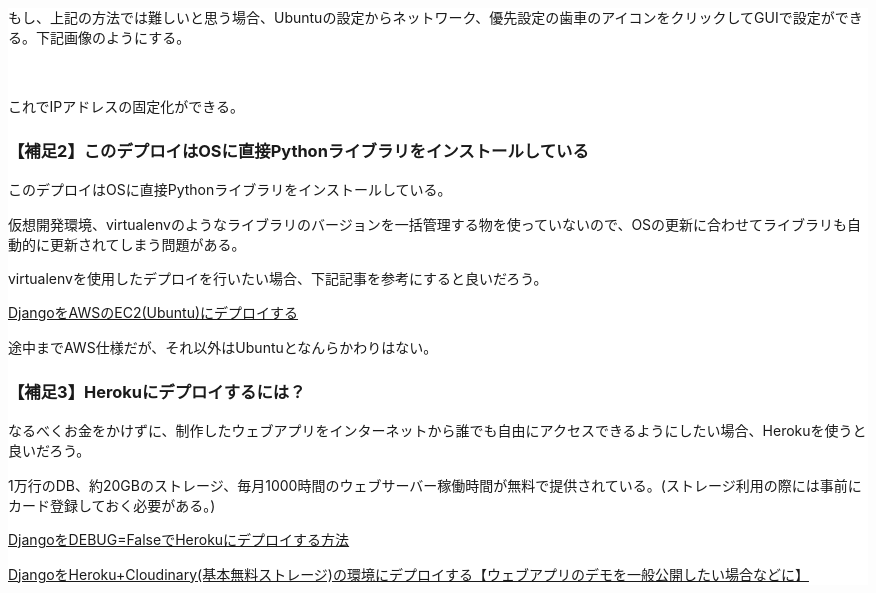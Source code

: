 もし、上記の方法では難しいと思う場合、Ubuntuの設定からネットワーク、優先設定の歯車のアイコンをクリックしてGUIで設定ができる。下記画像のようにする。

<div class="img-center"><img src="/images/Screenshot from 2022-03-23 16-00-09.png" alt=""></div>

これでIPアドレスの固定化ができる。

### 【補足2】このデプロイはOSに直接Pythonライブラリをインストールしている

このデプロイはOSに直接Pythonライブラリをインストールしている。

仮想開発環境、virtualenvのようなライブラリのバージョンを一括管理する物を使っていないので、OSの更新に合わせてライブラリも自動的に更新されてしまう問題がある。

virtualenvを使用したデプロイを行いたい場合、下記記事を参考にすると良いだろう。

[DjangoをAWSのEC2(Ubuntu)にデプロイする](/post/django-deploy-ec2/)

途中までAWS仕様だが、それ以外はUbuntuとなんらかわりはない。

### 【補足3】Herokuにデプロイするには？

なるべくお金をかけずに、制作したウェブアプリをインターネットから誰でも自由にアクセスできるようにしたい場合、Herokuを使うと良いだろう。

1万行のDB、約20GBのストレージ、毎月1000時間のウェブサーバー稼働時間が無料で提供されている。(ストレージ利用の際には事前にカード登録しておく必要がある。)

[DjangoをDEBUG=FalseでHerokuにデプロイする方法](/post/django-deploy-heroku/)

[DjangoをHeroku+Cloudinary(基本無料ストレージ)の環境にデプロイする【ウェブアプリのデモを一般公開したい場合などに】](/post/django-deploy-heroku-cloudinary/)

